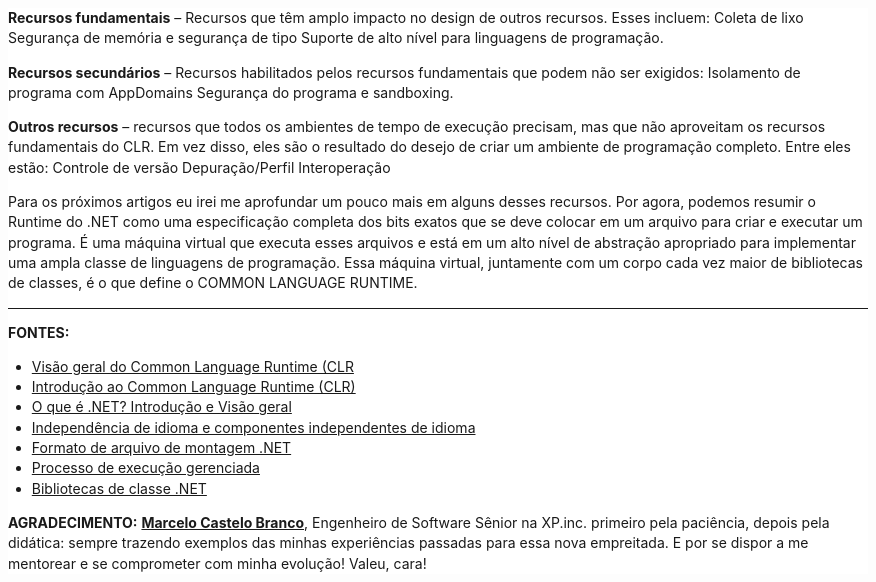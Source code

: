 **Recursos fundamentais** – Recursos que têm amplo impacto no design de outros
recursos. Esses incluem: Coleta de lixo Segurança de memória e segurança de tipo
Suporte de alto nível para linguagens de programação.

**Recursos secundários** – Recursos habilitados pelos recursos fundamentais que
podem não ser exigidos: Isolamento de programa com AppDomains Segurança do
programa e sandboxing.

**Outros recursos** – recursos que todos os ambientes de
tempo de execução precisam, mas que não aproveitam os recursos fundamentais do
CLR. Em vez disso, eles são o resultado do desejo de criar um ambiente de
programação completo. Entre eles estão: Controle de versão Depuração/Perfil
Interoperação

Para os próximos artigos eu irei me aprofundar um pouco mais em alguns desses
recursos. Por agora, podemos resumir o Runtime do .NET como uma especificação
completa dos bits exatos que se deve colocar em um arquivo para criar e executar
um programa. É uma máquina virtual que executa esses arquivos e está em um alto
nível de abstração apropriado para implementar uma ampla classe de linguagens de
programação. Essa máquina virtual, juntamente com um corpo cada vez maior de
bibliotecas de classes, é o que define o COMMON LANGUAGE RUNTIME.

---

**FONTES:**

- [Visão geral do Common Language Runtime (CLR](https://docs.microsoft.com/en-us/dotnet/standard/clr)
- [Introdução ao Common Language Runtime (CLR)](https://github.com/dotnet/runtime/blob/main/docs/design/coreclr/botr/intro-to-clr.md)
- [O que é .NET? Introdução e Visão geral](https://docs.microsoft.com/en-us/dotnet/core/introduction)
- [Independência de idioma e componentes independentes de idioma](https://docs.microsoft.com/en-us/dotnet/standard/language-independence)
- [Formato de arquivo de montagem .NET](https://docs.microsoft.com/en-us/dotnet/standard/assembly/file-format)
- [Processo de execução gerenciada](https://docs.microsoft.com/en-us/dotnet/standard/managed-execution-process#choosing_a_compiler)
- [Bibliotecas de classe .NET](https://docs.microsoft.com/en-us/dotnet/standard/class-libraries)

**AGRADECIMENTO:**
[**Marcelo Castelo Branco**](https://www.linkedin.com/in/marcelocastelobranco/),
Engenheiro de Software Sênior na XP.inc. primeiro pela paciência, depois pela
didática: sempre trazendo exemplos das minhas experiências passadas para essa
nova empreitada. E por se dispor a me mentorear e se comprometer com minha
evolução! Valeu, cara!
